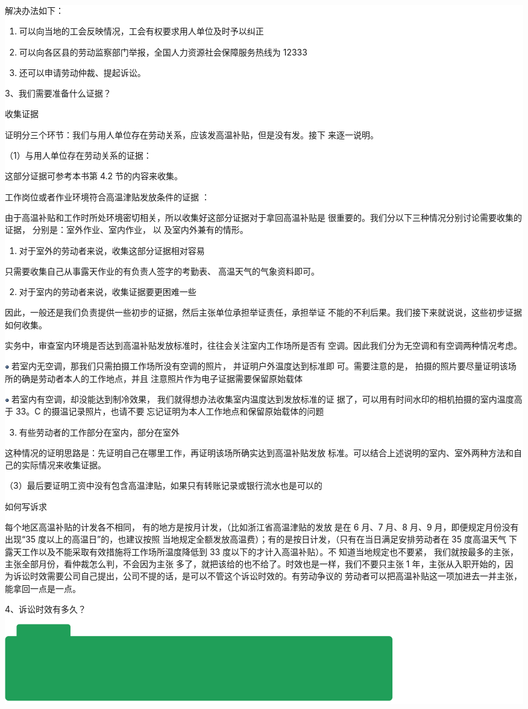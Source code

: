 解决办法如下：

1. 可以向当地的工会反映情况，工会有权要求用人单位及时予以纠正

2. 可以向各区县的劳动监察部门举报，全国人力资源社会保障服务热线为 12333

3. 还可以申请劳动仲裁、提起诉讼。

3、我们需要准备什么证据？

收集证据

证明分三个环节：我们与用人单位存在劳动关系，应该发高温补贴，但是没有发。接下 来逐一说明。

（1）与用人单位存在劳动关系的证据：

这部分证据可参考本书第 4.2 节的内容来收集。

工作岗位或者作业环境符合高温津贴发放条件的证据 ：

由于高温补贴和工作时所处环境密切相关，所以收集好这部分证据对于拿回高温补贴是 很重要的。我们分以下三种情况分别讨论需要收集的证据， 分别是：室外作业、室内作业， 以 及室内外兼有的情形。

1. 对于室外的劳动者来说，收集这部分证据相对容易

只需要收集自己从事露天作业的有负责人签字的考勤表、 高温天气的气象资料即可。

2. 对于室内的劳动者来说，收集证据要更困难一些

因此，一般还是我们负责提供一些初步的证据，然后主张单位承担举证责任，承担举证 不能的不利后果。我们接下来就说说，这些初步证据如何收集。

实务中，审查室内环境是否达到高温补贴发放标准时，往往会关注室内工作场所是否有 空调。因此我们分为无空调和有空调两种情况考虑。

![](<@img/img_ 771.png>) 若室内无空调，那我们只需拍摄工作场所没有空调的照片， 并证明户外温度达到标准即 可。需要注意的是， 拍摄的照片要尽量证明该场所的确是劳动者本人的工作地点，并且 注意照片作为电子证据需要保留原始载体

![](<@img/img_ 772.png>) 若室内有空调，却没能达到制冷效果， 我们就得想办法收集室内温度达到发放标准的证 据了，可以用有时间水印的相机拍摄的室内温度高于 33。C 的摄温记录照片，也请不要 忘记证明为本人工作地点和保留原始载体的问题

3. 有些劳动者的工作部分在室内，部分在室外

这种情况的证明思路是：先证明自己在哪里工作，再证明该场所确实达到高温补贴发放 标准。可以结合上述说明的室内、室外两种方法和自己的实际情况来收集证据。

（3）最后要证明工资中没有包含高温津贴，如果只有转账记录或银行流水也是可以的

如何写诉求

每个地区高温补贴的计发各不相同， 有的地方是按月计发，（比如浙江省高温津贴的发放 是在 6 月、7 月、8 月、9 月，即便规定月份没有出现“35 度以上的高温日”的，也建议按照 当地规定全额发放高温费）；有的是按日计发，（只有在当日满足安排劳动者在 35 度高温天气 下露天工作以及不能采取有效措施将工作场所温度降低到 33 度以下的才计入高温补贴）。不 知道当地规定也不要紧， 我们就按最多的主张， 主张全部月份，看仲裁怎么判，不会因为主张 多了，就把该给的也不给了。时效也是一样，我们不要只主张 1 年，主张从入职开始的，因 为诉讼时效需要公司自己提出，公司不提的话，是可以不管这个诉讼时效的。有劳动争议的 劳动者可以把高温补贴这一项加进去一并主张，能拿回一点是一点。

4、诉讼时效有多久？

![](<@img/img_ 773.png>)
